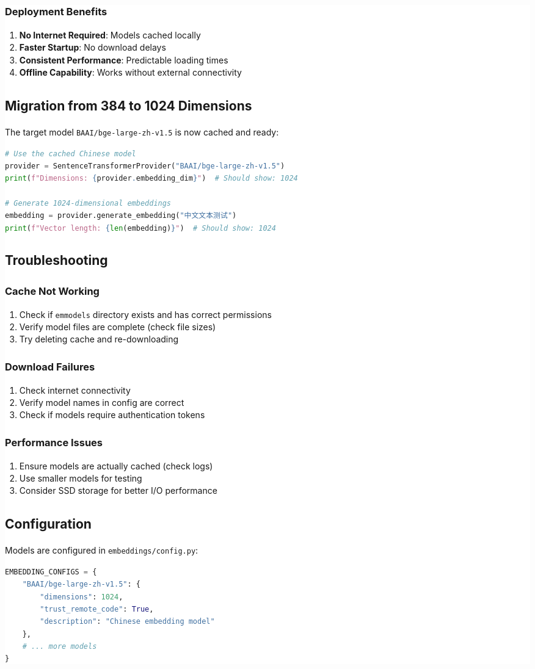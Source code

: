 ### Deployment Benefits
1. **No Internet Required**: Models cached locally
2. **Faster Startup**: No download delays
3. **Consistent Performance**: Predictable loading times
4. **Offline Capability**: Works without external connectivity

## Migration from 384 to 1024 Dimensions

The target model `BAAI/bge-large-zh-v1.5` is now cached and ready:

```python
# Use the cached Chinese model
provider = SentenceTransformerProvider("BAAI/bge-large-zh-v1.5")
print(f"Dimensions: {provider.embedding_dim}")  # Should show: 1024

# Generate 1024-dimensional embeddings
embedding = provider.generate_embedding("中文文本测试")
print(f"Vector length: {len(embedding)}")  # Should show: 1024
```

## Troubleshooting

### Cache Not Working
1. Check if `emmodels` directory exists and has correct permissions
2. Verify model files are complete (check file sizes)
3. Try deleting cache and re-downloading

### Download Failures
1. Check internet connectivity
2. Verify model names in config are correct
3. Check if models require authentication tokens

### Performance Issues
1. Ensure models are actually cached (check logs)
2. Use smaller models for testing
3. Consider SSD storage for better I/O performance

## Configuration

Models are configured in `embeddings/config.py`:

```python
EMBEDDING_CONFIGS = {
    "BAAI/bge-large-zh-v1.5": {
        "dimensions": 1024,
        "trust_remote_code": True,
        "description": "Chinese embedding model"
    },
    # ... more models
}
```
